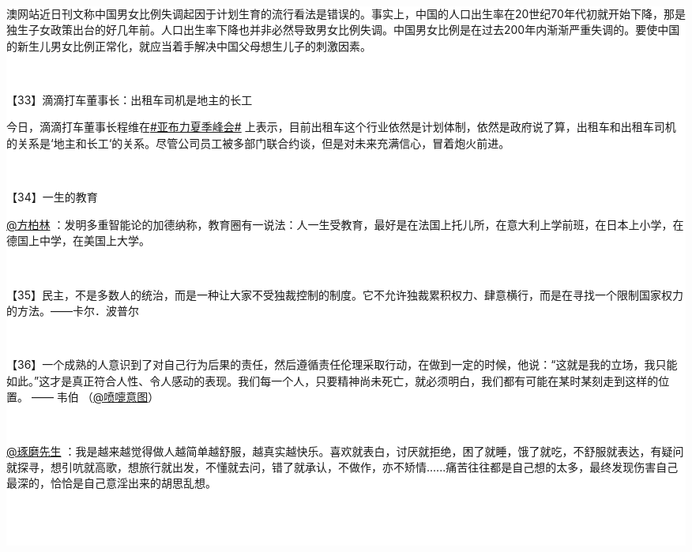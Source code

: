 <p>
	澳网站近日刊文称中国男女比例失调起因于计划生育的流行看法是错误的。事实上，中国的人口出生率在20世纪70年代初就开始下降，那是独生子女政策出台的好几年前。人口出生率下降也并非必然导致男女比例失调。中国男女比例是在过去200年内渐渐严重失调的。要使中国的新生儿男女比例正常化，就应当着手解决中国父母想生儿子的刺激因素。
</p>
<p>
	<img src="http://pic.yupoo.com/dapenti/EUODmqib/67XLb.jpg" alt=""> 
</p>
<p>
	【33】滴滴打车董事长：出租车司机是地主的长工
</p>
<p>
	今日，滴滴打车董事长程维在<a target="_blank" class="a_topic" href="http://huati.weibo.com/k/%E4%BA%9A%E5%B8%83%E5%8A%9B%E5%A4%8F%E5%AD%A3%E5%B3%B0%E4%BC%9A?from=501">#亚布力夏季峰会#</a>&#160;上表示，目前出租车这个行业依然是计划体制，依然是政府说了算，出租车和出租车司机的关系是‘地主和长工‘的关系。尽管公司员工被多部门联合约谈，但是对未来充满信心，冒着炮火前进。
</p>
<p>
	<img src="http://pic.yupoo.com/dapenti/EUPub8g0/xvYFT.jpg" alt=""> 
</p>
<p>
	【34】一生的教育&#160;
</p>
<p>
	<a class="W_fb S_txt1" href="http://weibo.com/berlinfang">@方柏林</a>&#160;：发明多重智能论的加德纳称，教育圈有一说法：人一生受教育，最好是在法国上托儿所，在意大利上学前班，在日本上小学，在德国上中学，在美国上大学。
</p>
<p>
	<img src="http://pic.yupoo.com/dapenti/EUOyMfRN/s4we6.jpg" alt=""> 
</p>
<p>
	【35】民主，不是多数人的统治，而是一种让大家不受独裁控制的制度。它不允许独裁累积权力、肆意横行，而是在寻找一个限制国家权力的方法。——卡尔．波普尔
</p>
<p>
	<img src="http://pic.yupoo.com/dapenti/EUP9AFpW/ID5z6.jpg" alt="">&#160;
</p>
<p>
	【36】一个成熟的人意识到了对自己行为后果的责任，然后遵循责任伦理采取行动，在做到一定的时候，他说：“这就是我的立场，我只能如此。”这才是真正符合人性、令人感动的表现。我们每一个人，只要精神尚未死亡，就必须明白，我们都有可能在某时某刻走到这样的位置。 —— 韦伯 （<a class="S_txt1" href="http://weibo.com/pentiyitu" target="_blank">@喷嚏意图</a>）
</p>
<p>
	<img src="http://pic.yupoo.com/dapenti/EUOx5nZ5/vFzSU.jpg" alt=""> 
</p>
<p>
	<a class="W_fb S_txt1" href="http://weibo.com/coachguo">@琢磨先生</a>&#160;：我是越来越觉得做人越简单越舒服，越真实越快乐。喜欢就表白，讨厌就拒绝，困了就睡，饿了就吃，不舒服就表达，有疑问就探寻，想引吭就高歌，想旅行就出发，不懂就去问，错了就承认，不做作，亦不矫情......痛苦往往都是自己想的太多，最终发现伤害自己最深的，恰恰是自己意淫出来的胡思乱想。
</p>
<p>
	&#160;
</p>
<p>
	&#160;
</p>
<script async="" src="//pagead2.googlesyndication.com/pagead/js/adsbygoogle.js"></script>
